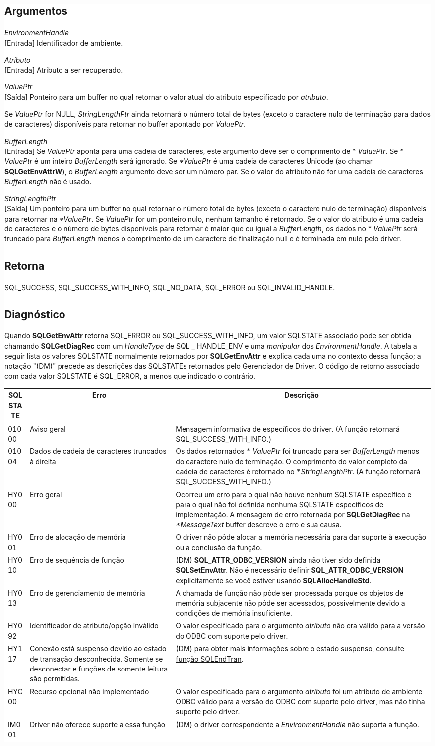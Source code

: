 ## <a name="arguments"></a>Argumentos  
 *EnvironmentHandle*  
 [Entrada] Identificador de ambiente.  
  
 *Atributo*  
 [Entrada] Atributo a ser recuperado.  
  
 *ValuePtr*  
 [Saída] Ponteiro para um buffer no qual retornar o valor atual do atributo especificado por *atributo*.  
  
 Se *ValuePtr* for NULL, *StringLengthPtr* ainda retornará o número total de bytes (exceto o caractere nulo de terminação para dados de caracteres) disponíveis para retornar no buffer apontado por  *ValuePtr*.  
  
 *BufferLength*  
 [Entrada] Se *ValuePtr* aponta para uma cadeia de caracteres, este argumento deve ser o comprimento de \* *ValuePtr*. Se \* *ValuePtr* é um inteiro *BufferLength* será ignorado. Se  *\*ValuePtr* é uma cadeia de caracteres Unicode (ao chamar **SQLGetEnvAttrW**), o *BufferLength* argumento deve ser um número par. Se o valor do atributo não for uma cadeia de caracteres *BufferLength* não é usado.  
  
 *StringLengthPtr*  
 [Saída] Um ponteiro para um buffer no qual retornar o número total de bytes (exceto o caractere nulo de terminação) disponíveis para retornar na  *\*ValuePtr*. Se *ValuePtr* for um ponteiro nulo, nenhum tamanho é retornado. Se o valor do atributo é uma cadeia de caracteres e o número de bytes disponíveis para retornar é maior que ou igual a *BufferLength*, os dados no \* *ValuePtr* será truncado para  *BufferLength* menos o comprimento de um caractere de finalização null e é terminada em nulo pelo driver.  
  
## <a name="returns"></a>Retorna  
 SQL_SUCCESS, SQL_SUCCESS_WITH_INFO, SQL_NO_DATA, SQL_ERROR ou SQL_INVALID_HANDLE.  
  
## <a name="diagnostics"></a>Diagnóstico  
 Quando **SQLGetEnvAttr** retorna SQL_ERROR ou SQL_SUCCESS_WITH_INFO, um valor SQLSTATE associado pode ser obtida chamando **SQLGetDiagRec** com um *HandleType* de SQL _ HANDLE_ENV e uma *manipular* dos *EnvironmentHandle*. A tabela a seguir lista os valores SQLSTATE normalmente retornados por **SQLGetEnvAttr** e explica cada uma no contexto dessa função; a notação "(DM)" precede as descrições das SQLSTATEs retornados pelo Gerenciador de Driver. O código de retorno associado com cada valor SQLSTATE é SQL_ERROR, a menos que indicado o contrário.  
  
|SQLSTATE|Erro|Descrição|  
|--------------|-----------|-----------------|  
|01000|Aviso geral|Mensagem informativa de específicos do driver. (A função retornará SQL_SUCCESS_WITH_INFO.)|  
|01004|Dados de cadeia de caracteres truncados à direita|Os dados retornados \* *ValuePtr* foi truncado para ser *BufferLength* menos do caractere nulo de terminação. O comprimento do valor completo da cadeia de caracteres é retornado no **StringLengthPtr*. (A função retornará SQL_SUCCESS_WITH_INFO.)|  
|HY000|Erro geral|Ocorreu um erro para o qual não houve nenhum SQLSTATE específico e para o qual não foi definida nenhuma SQLSTATE específicos de implementação. A mensagem de erro retornada por **SQLGetDiagRec** na  *\*MessageText* buffer descreve o erro e sua causa.|  
|HY001|Erro de alocação de memória|O driver não pôde alocar a memória necessária para dar suporte à execução ou a conclusão da função.|  
|HY010|Erro de sequência de função|(DM) **SQL_ATTR_ODBC_VERSION** ainda não tiver sido definida **SQLSetEnvAttr**. Não é necessário definir **SQL_ATTR_ODBC_VERSION** explicitamente se você estiver usando **SQLAllocHandleStd**.|  
|HY013|Erro de gerenciamento de memória|A chamada de função não pôde ser processada porque os objetos de memória subjacente não pôde ser acessados, possivelmente devido a condições de memória insuficiente.|  
|HY092|Identificador de atributo/opção inválido|O valor especificado para o argumento *atributo* não era válido para a versão do ODBC com suporte pelo driver.|  
|HY117|Conexão está suspenso devido ao estado de transação desconhecida. Somente se desconectar e funções de somente leitura são permitidas.|(DM) para obter mais informações sobre o estado suspenso, consulte [função SQLEndTran](../../../odbc/reference/syntax/sqlendtran-function.md).|  
|HYC00|Recurso opcional não implementado|O valor especificado para o argumento *atributo* foi um atributo de ambiente ODBC válido para a versão do ODBC com suporte pelo driver, mas não tinha suporte pelo driver.|  
|IM001|Driver não oferece suporte a essa função|(DM) o driver correspondente a *EnvironmentHandle* não suporta a função.|  
  